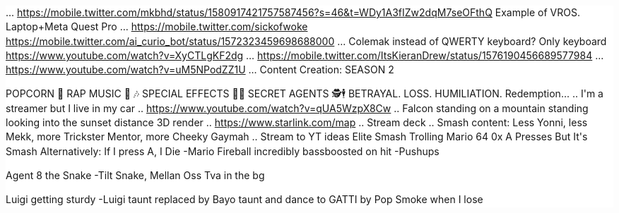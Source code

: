 ...
https://mobile.twitter.com/mkbhd/status/1580917421757587456?s=46&t=WDy1A3fIZw2dqM7seOFthQ
Example of VROS. Laptop+Meta Quest Pro
...
https://mobile.twitter.com/sickofwoke
https://mobile.twitter.com/ai_curio_bot/status/1572323459698688000
...
Colemak instead of QWERTY keyboard?
Only keyboard
https://www.youtube.com/watch?v=XyCTLgKF2dg
...
https://mobile.twitter.com/ItsKieranDrew/status/1576190456689577984
...
https://www.youtube.com/watch?v=uM5NPodZZ1U
...
Content Creation:
SEASON 2

POPCORN 🥨
RAP MUSIC 🎤 🎶
SPECIAL EFFECTS 🎉💥
SECRET AGENTS 🕵️🕴️
BETRAYAL.
LOSS.
HUMILIATION.
Redemption...
..
I'm a streamer but I live in my car
..
https://www.youtube.com/watch?v=qUA5WzpX8Cw
..
Falcon standing on a mountain standing looking into the sunset distance 3D render
..
https://www.starlink.com/map
..
Stream deck
..
Smash content:
Less Yonni, less Mekk, more Trickster Mentor, more Cheeky Gaymah
..
Stream to YT ideas
Elite Smash Trolling
Mario 64 0x A Presses But It's Smash
Alternatively: If I press A, I Die
-Mario Fireball incredibly bassboosted on hit
-Pushups

Agent 8 the Snake
-Tilt Snake, Mellan Oss Tva in the bg

Luigi getting sturdy
-Luigi taunt replaced by Bayo taunt and dance to GATTI by Pop Smoke when I lose
